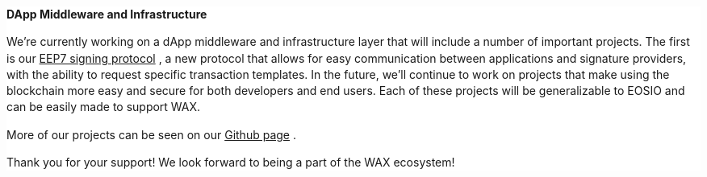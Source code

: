 **DApp Middleware and Infrastructure**

We’re currently working on a dApp middleware and infrastructure layer that will include a number of important projects. The first is our  [EEP7 signing protocol](https://github.com/greymass/EEPs/blob/eep-x/EEPS/eep-7.md) , a new protocol that allows for easy communication between applications and signature providers, with the ability to request specific transaction templates. In the future, we’ll continue to work on projects that make using the blockchain more easy and secure for both developers and end users. Each of these projects will be generalizable to EOSIO and can be easily made to support WAX.

More of our projects can be seen on our  [Github page](https://github.com/greymass) .

Thank you for your support! We look forward to being a part of the WAX ecosystem!